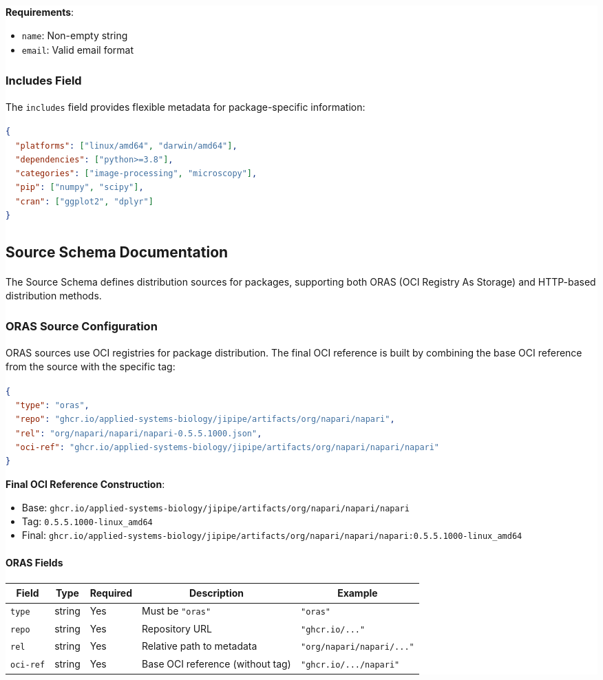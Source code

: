 **Requirements**:
- `name`: Non-empty string
- `email`: Valid email format

### Includes Field

The `includes` field provides flexible metadata for package-specific information:

```json
{
  "platforms": ["linux/amd64", "darwin/amd64"],
  "dependencies": ["python>=3.8"],
  "categories": ["image-processing", "microscopy"],
  "pip": ["numpy", "scipy"],
  "cran": ["ggplot2", "dplyr"]
}
```

## Source Schema Documentation

The Source Schema defines distribution sources for packages, supporting both ORAS (OCI Registry As Storage) and HTTP-based distribution methods.

### ORAS Source Configuration

ORAS sources use OCI registries for package distribution. The final OCI reference is built by combining the base OCI reference from the source with the specific tag:

```json
{
  "type": "oras",
  "repo": "ghcr.io/applied-systems-biology/jipipe/artifacts/org/napari/napari",
  "rel": "org/napari/napari/napari-0.5.5.1000.json",
  "oci-ref": "ghcr.io/applied-systems-biology/jipipe/artifacts/org/napari/napari/napari"
}
```

**Final OCI Reference Construction**:
- Base: `ghcr.io/applied-systems-biology/jipipe/artifacts/org/napari/napari/napari`
- Tag: `0.5.5.1000-linux_amd64`
- Final: `ghcr.io/applied-systems-biology/jipipe/artifacts/org/napari/napari/napari:0.5.5.1000-linux_amd64`

#### ORAS Fields

| Field | Type | Required | Description | Example |
|-------|------|----------|-------------|---------|
| `type` | string | Yes | Must be `"oras"` | `"oras"` |
| `repo` | string | Yes | Repository URL | `"ghcr.io/..."` |
| `rel` | string | Yes | Relative path to metadata | `"org/napari/napari/..."` |
| `oci-ref` | string | Yes | Base OCI reference (without tag) | `"ghcr.io/.../napari"` |
